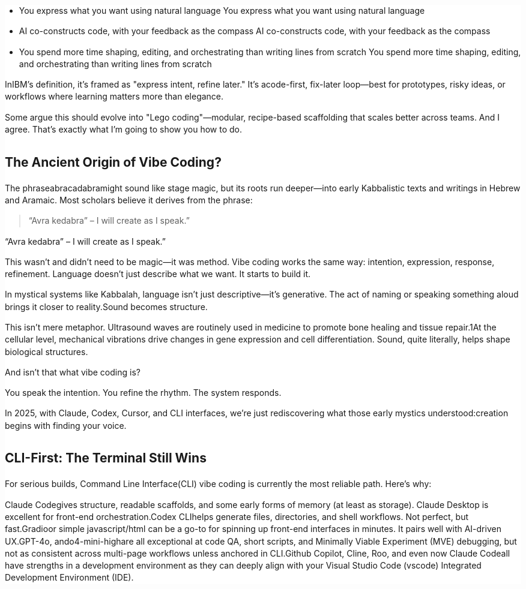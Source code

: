 - You express what you want using natural language
You express what you want using natural language

- AI co-constructs code, with your feedback as the compass
AI co-constructs code, with your feedback as the compass

- You spend more time shaping, editing, and orchestrating than writing lines from scratch
You spend more time shaping, editing, and orchestrating than writing lines from scratch

InIBM’s definition, it’s framed as "express intent, refine later." It’s acode-first, fix-later loop—best for prototypes, risky ideas, or workflows where learning matters more than elegance.

Some argue this should evolve into "Lego coding"—modular, recipe-based scaffolding that scales better across teams. And I agree. That’s exactly what I’m going to show you how to do.


## The Ancient Origin of Vibe Coding?

The phraseabracadabramight sound like stage magic, but its roots run deeper—into early Kabbalistic texts and writings in Hebrew and Aramaic. Most scholars believe it derives from the phrase:


> “Avra kedabra” – I will create as I speak.”

“Avra kedabra” – I will create as I speak.”

This wasn’t and didn’t need to be magic—it was method. Vibe coding works the same way: intention, expression, response, refinement. Language doesn’t just describe what we want. It starts to build it.

In mystical systems like Kabbalah, language isn’t just descriptive—it’s generative. The act of naming or speaking something aloud brings it closer to reality.Sound becomes structure.

This isn’t mere metaphor. Ultrasound waves are routinely used in medicine to promote bone healing and tissue repair.1At the cellular level, mechanical vibrations drive changes in gene expression and cell differentiation. Sound, quite literally, helps shape biological structures.

And isn’t that what vibe coding is?

You speak the intention. You refine the rhythm. The system responds.

In 2025, with Claude, Codex, Cursor, and CLI interfaces, we’re just rediscovering what those early mystics understood:creation begins with finding your voice.


## CLI-First: The Terminal Still Wins

For serious builds, Command Line Interface(CLI) vibe coding is currently the most reliable path. Here’s why:

Claude Codegives structure, readable scaffolds, and some early forms of memory (at least as storage). Claude Desktop is excellent for front-end orchestration.Codex CLIhelps generate files, directories, and shell workflows. Not perfect, but fast.Gradioor simple javascript/html can be a go-to for spinning up front-end interfaces in minutes. It pairs well with AI-driven UX.GPT-4o, ando4-mini-highare all exceptional at code QA, short scripts, and Minimally Viable Experiment (MVE) debugging, but not as consistent across multi-page workflows unless anchored in CLI.Github Copilot, Cline, Roo, and even now Claude Codeall have strengths in a development environment as they can deeply align with your Visual Studio Code (vscode) Integrated Development Environment (IDE).
